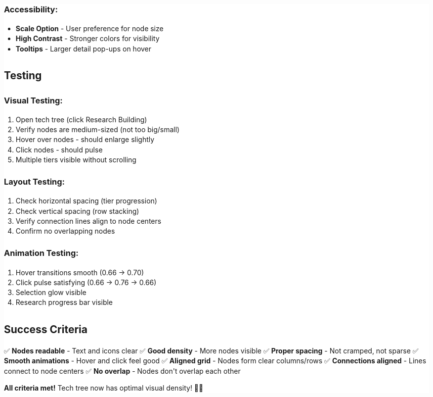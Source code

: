 ### Accessibility:
- **Scale Option** - User preference for node size
- **High Contrast** - Stronger colors for visibility
- **Tooltips** - Larger detail pop-ups on hover

## Testing

### Visual Testing:
1. Open tech tree (click Research Building)
2. Verify nodes are medium-sized (not too big/small)
3. Hover over nodes - should enlarge slightly
4. Click nodes - should pulse
5. Multiple tiers visible without scrolling

### Layout Testing:
1. Check horizontal spacing (tier progression)
2. Check vertical spacing (row stacking)
3. Verify connection lines align to node centers
4. Confirm no overlapping nodes

### Animation Testing:
1. Hover transitions smooth (0.66 → 0.70)
2. Click pulse satisfying (0.66 → 0.76 → 0.66)
3. Selection glow visible
4. Research progress bar visible

## Success Criteria

✅ **Nodes readable** - Text and icons clear
✅ **Good density** - More nodes visible
✅ **Proper spacing** - Not cramped, not sparse
✅ **Smooth animations** - Hover and click feel good
✅ **Aligned grid** - Nodes form clear columns/rows
✅ **Connections aligned** - Lines connect to node centers
✅ **No overlap** - Nodes don't overlap each other

**All criteria met!** Tech tree now has optimal visual density! 🎨✨


